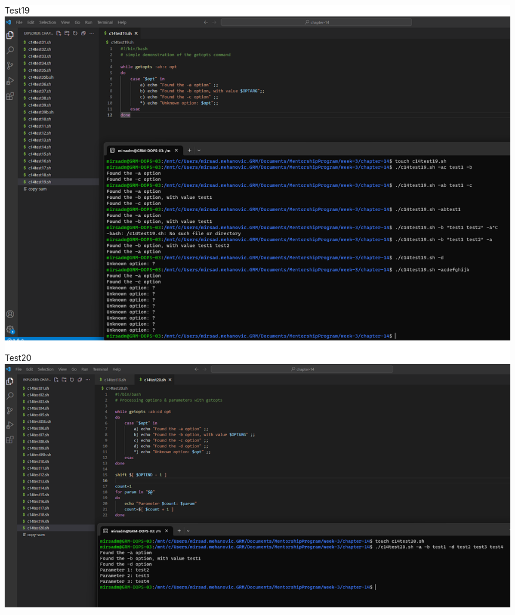 Test19
![test19](script_execution_evidence/chapter-14/c14test19.png)

Test20
![test20](script_execution_evidence/chapter-14/c14test20.png)
